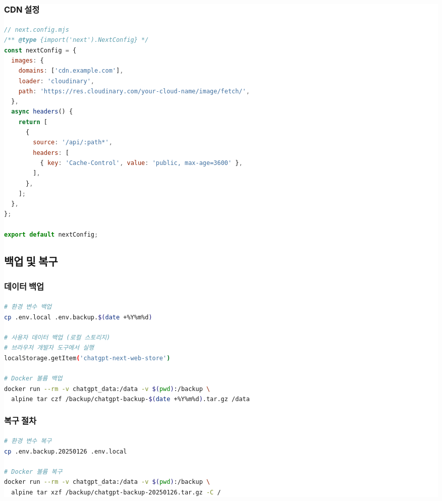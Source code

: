 ### CDN 설정

```javascript
// next.config.mjs
/** @type {import('next').NextConfig} */
const nextConfig = {
  images: {
    domains: ['cdn.example.com'],
    loader: 'cloudinary',
    path: 'https://res.cloudinary.com/your-cloud-name/image/fetch/',
  },
  async headers() {
    return [
      {
        source: '/api/:path*',
        headers: [
          { key: 'Cache-Control', value: 'public, max-age=3600' },
        ],
      },
    ];
  },
};

export default nextConfig;
```

## 백업 및 복구

### 데이터 백업

```bash
# 환경 변수 백업
cp .env.local .env.backup.$(date +%Y%m%d)

# 사용자 데이터 백업 (로컬 스토리지)
# 브라우저 개발자 도구에서 실행
localStorage.getItem('chatgpt-next-web-store')

# Docker 볼륨 백업
docker run --rm -v chatgpt_data:/data -v $(pwd):/backup \
  alpine tar czf /backup/chatgpt-backup-$(date +%Y%m%d).tar.gz /data
```

### 복구 절차

```bash
# 환경 변수 복구
cp .env.backup.20250126 .env.local

# Docker 볼륨 복구
docker run --rm -v chatgpt_data:/data -v $(pwd):/backup \
  alpine tar xzf /backup/chatgpt-backup-20250126.tar.gz -C /
```
